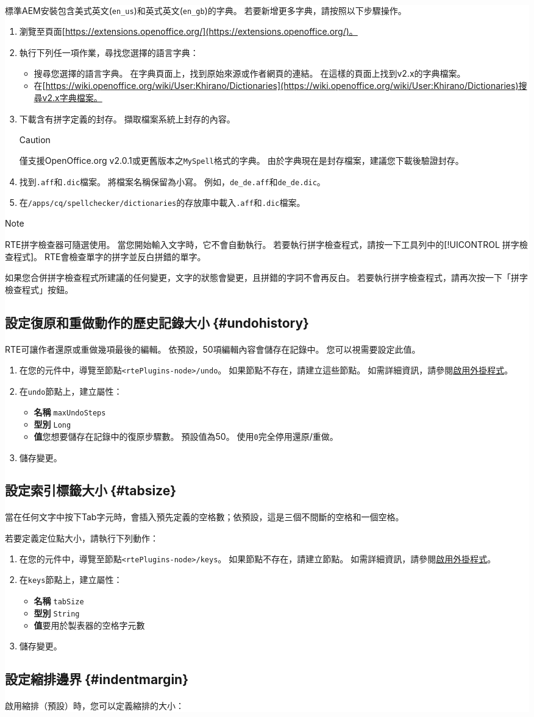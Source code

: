 標準AEM安裝包含美式英文(`en_us`)和英式英文(`en_gb`)的字典。 若要新增更多字典，請按照以下步驟操作。

1. 瀏覽至頁面[https://extensions.openoffice.org/](https://extensions.openoffice.org/)。

1. 執行下列任一項作業，尋找您選擇的語言字典：

   * 搜尋您選擇的語言字典。 在字典頁面上，找到原始來源或作者網頁的連結。 在這樣的頁面上找到v2.x的字典檔案。
   * 在[https://wiki.openoffice.org/wiki/User:Khirano/Dictionaries](https://wiki.openoffice.org/wiki/User:Khirano/Dictionaries)搜尋v2.x字典檔案。

1. 下載含有拼字定義的封存。 擷取檔案系統上封存的內容。

   >[!CAUTION]
   >
   >僅支援OpenOffice.org v2.0.1或更舊版本之`MySpell`格式的字典。 由於字典現在是封存檔案，建議您下載後驗證封存。

1. 找到`.aff`和`.dic`檔案。 將檔案名稱保留為小寫。 例如，`de_de.aff`和`de_de.dic`。
1. 在`/apps/cq/spellchecker/dictionaries`的存放庫中載入`.aff`和`.dic`檔案。

>[!NOTE]
>
>RTE拼字檢查器可隨選使用。 當您開始輸入文字時，它不會自動執行。 若要執行拼字檢查程式，請按一下工具列中的[!UICONTROL 拼字檢查程式]。 RTE會檢查單字的拼字並反白拼錯的單字。
>
>如果您合併拼字檢查程式所建議的任何變更，文字的狀態會變更，且拼錯的字詞不會再反白。 若要執行拼字檢查程式，請再次按一下「拼字檢查程式」按鈕。

## 設定復原和重做動作的歷史記錄大小 {#undohistory}

RTE可讓作者還原或重做幾項最後的編輯。 依預設，50項編輯內容會儲存在記錄中。 您可以視需要設定此值。

1. 在您的元件中，導覽至節點`<rtePlugins-node>/undo`。 如果節點不存在，請建立這些節點。 如需詳細資訊，請參閱[啟用外掛程式](#activateplugin)。
1. 在`undo`節點上，建立屬性：

   * **名稱** `maxUndoSteps`
   * **型別** `Long`
   * **值**&#x200B;您想要儲存在記錄中的復原步驟數。 預設值為50。 使用`0`完全停用還原/重做。

1. 儲存變更。

## 設定索引標籤大小 {#tabsize}

當在任何文字中按下Tab字元時，會插入預先定義的空格數；依預設，這是三個不間斷的空格和一個空格。

若要定義定位點大小，請執行下列動作：

1. 在您的元件中，導覽至節點`<rtePlugins-node>/keys`。 如果節點不存在，請建立節點。 如需詳細資訊，請參閱[啟用外掛程式](#activateplugin)。
1. 在`keys`節點上，建立屬性：

   * **名稱** `tabSize`
   * **型別** `String`
   * **值**&#x200B;要用於製表器的空格字元數

1. 儲存變更。

## 設定縮排邊界 {#indentmargin}

啟用縮排（預設）時，您可以定義縮排的大小：
